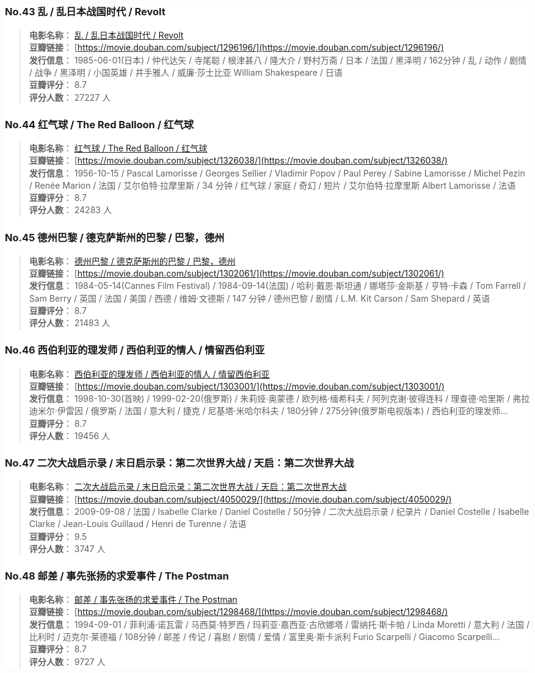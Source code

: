 ### No.43 乱 / 乱日本战国时代 / Revolt
 > **电影名称**： [乱 / 乱日本战国时代 / Revolt](https://movie.douban.com/subject/1296196/)  
 > **豆瓣链接**： [https://movie.douban.com/subject/1296196/](https://movie.douban.com/subject/1296196/)  
 > **发行信息**： 1985-06-01(日本) / 仲代达矢 / 寺尾聪 / 根津甚八 / 隆大介 / 野村万斋 / 日本 / 法国 / 黑泽明 / 162分钟 / 乱 / 动作 / 剧情 / 战争 / 黑泽明 / 小国英雄 / 井手雅人 / 威廉·莎士比亚 William Shakespeare / 日语  
 > **豆瓣评分**： 8.7  
 > **评分人数**： 27227 人  

### No.44 红气球 / The Red Balloon / 红气球
 > **电影名称**： [红气球 / The Red Balloon / 红气球](https://movie.douban.com/subject/1326038/)  
 > **豆瓣链接**： [https://movie.douban.com/subject/1326038/](https://movie.douban.com/subject/1326038/)  
 > **发行信息**： 1956-10-15 / Pascal Lamorisse / Georges Sellier / Vladimir Popov / Paul Perey / Sabine Lamorisse / Michel Pezin / Renée Marion / 法国 / 艾尔伯特·拉摩里斯 / 34 分钟 / 红气球 / 家庭 / 奇幻 / 短片 / 艾尔伯特·拉摩里斯 Albert Lamorisse / 法语  
 > **豆瓣评分**： 8.7  
 > **评分人数**： 24283 人  

### No.45 德州巴黎 / 德克萨斯州的巴黎 / 巴黎，德州
 > **电影名称**： [德州巴黎 / 德克萨斯州的巴黎 / 巴黎，德州](https://movie.douban.com/subject/1302061/)  
 > **豆瓣链接**： [https://movie.douban.com/subject/1302061/](https://movie.douban.com/subject/1302061/)  
 > **发行信息**： 1984-05-14(Cannes Film Festival) / 1984-09-14(法国) / 哈利·戴恩·斯坦通 / 娜塔莎·金斯基 / 亨特·卡森 / Tom Farrell / Sam Berry / 英国 / 法国 / 美国 / 西德 / 维姆·文德斯 / 147 分钟 / 德州巴黎 / 剧情 / L.M. Kit Carson / Sam Shepard / 英语  
 > **豆瓣评分**： 8.7  
 > **评分人数**： 21483 人  

### No.46 西伯利亚的理发师 / 西伯利亚的情人 / 情留西伯利亚
 > **电影名称**： [西伯利亚的理发师 / 西伯利亚的情人 / 情留西伯利亚](https://movie.douban.com/subject/1303001/)  
 > **豆瓣链接**： [https://movie.douban.com/subject/1303001/](https://movie.douban.com/subject/1303001/)  
 > **发行信息**： 1998-10-30(首映) / 1999-02-20(俄罗斯) / 朱莉娅·奥蒙德 / 欧列格·缅希科夫 / 阿列克谢·彼得连科 / 理查德·哈里斯 / 弗拉迪米尔·伊雷因 / 俄罗斯 / 法国 / 意大利 / 捷克 / 尼基塔·米哈尔科夫 / 180分钟 / 275分钟(俄罗斯电视版本) / 西伯利亚的理发师...  
 > **豆瓣评分**： 8.7  
 > **评分人数**： 19456 人  

### No.47 二次大战启示录 / 末日启示录：第二次世界大战 / 天启：第二次世界大战
 > **电影名称**： [二次大战启示录 / 末日启示录：第二次世界大战 / 天启：第二次世界大战](https://movie.douban.com/subject/4050029/)  
 > **豆瓣链接**： [https://movie.douban.com/subject/4050029/](https://movie.douban.com/subject/4050029/)  
 > **发行信息**： 2009-09-08 / 法国 / Isabelle Clarke / Daniel Costelle / 50分钟 / 二次大战启示录 / 纪录片 / Daniel Costelle / Isabelle Clarke / Jean-Louis Guillaud / Henri de Turenne / 法语  
 > **豆瓣评分**： 9.5  
 > **评分人数**： 3747 人  

### No.48 邮差 / 事先张扬的求爱事件 / The Postman
 > **电影名称**： [邮差 / 事先张扬的求爱事件 / The Postman](https://movie.douban.com/subject/1298468/)  
 > **豆瓣链接**： [https://movie.douban.com/subject/1298468/](https://movie.douban.com/subject/1298468/)  
 > **发行信息**： 1994-09-01 / 菲利浦·诺瓦雷 / 马西莫·特罗西 / 玛莉亚·嘉西亚·古欣娜塔 / 雷纳托·斯卡帕 / Linda Moretti / 意大利 / 法国 / 比利时 / 迈克尔·莱德福 / 108分钟 / 邮差 / 传记 / 喜剧 / 剧情 / 爱情 / 富里奥·斯卡派利 Furio Scarpelli / Giacomo Scarpelli...  
 > **豆瓣评分**： 8.7  
 > **评分人数**： 9727 人  

